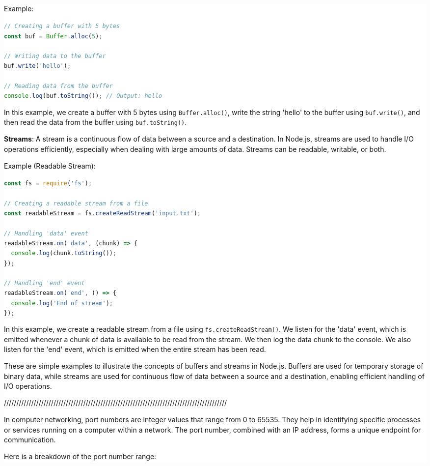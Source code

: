 Example:
```javascript
// Creating a buffer with 5 bytes
const buf = Buffer.alloc(5);

// Writing data to the buffer
buf.write('hello');

// Reading data from the buffer
console.log(buf.toString()); // Output: hello
```

In this example, we create a buffer with 5 bytes using `Buffer.alloc()`, write the string 'hello' to the buffer using `buf.write()`, and then read the data from the buffer using `buf.toString()`.

**Streams**:
A stream is a continuous flow of data between a source and a destination. In Node.js, streams are used to handle I/O operations efficiently, especially when dealing with large amounts of data. Streams can be readable, writable, or both.

Example (Readable Stream):
```javascript
const fs = require('fs');

// Creating a readable stream from a file
const readableStream = fs.createReadStream('input.txt');

// Handling 'data' event
readableStream.on('data', (chunk) => {
  console.log(chunk.toString());
});

// Handling 'end' event
readableStream.on('end', () => {
  console.log('End of stream');
});
```

In this example, we create a readable stream from a file using `fs.createReadStream()`. We listen for the 'data' event, which is emitted whenever a chunk of data is available to be read from the stream. We then log the data chunk to the console. We also listen for the 'end' event, which is emitted when the entire stream has been read.

These are simple examples to illustrate the concepts of buffers and streams in Node.js. Buffers are used for temporary storage of binary data, while streams are used for continuous flow of data between a source and a destination, enabling efficient handling of I/O operations.


//////////////////////////////////////////////////////////////////////////////////////////


In computer networking, port numbers are integer values that range from 0 to 65535. They help in identifying specific processes or services running on a computer within a network. The port number, combined with an IP address, forms a unique endpoint for communication.

Here is a breakdown of the port number range:
